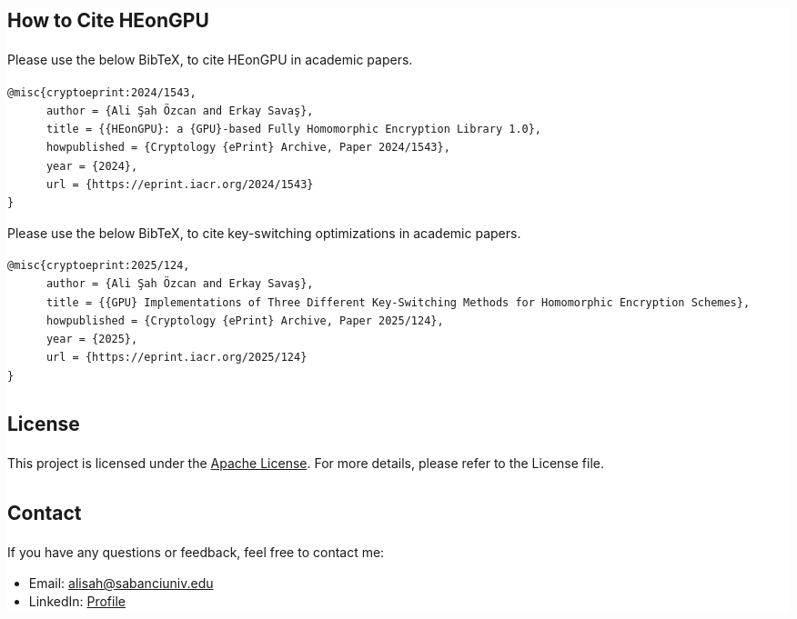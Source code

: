 ## How to Cite HEonGPU

Please use the below BibTeX, to cite HEonGPU in academic papers.

```
@misc{cryptoeprint:2024/1543,
      author = {Ali Şah Özcan and Erkay Savaş},
      title = {{HEonGPU}: a {GPU}-based Fully Homomorphic Encryption Library 1.0},
      howpublished = {Cryptology {ePrint} Archive, Paper 2024/1543},
      year = {2024},
      url = {https://eprint.iacr.org/2024/1543}
}
```

Please use the below BibTeX, to cite key-switching optimizations in academic papers.

```
@misc{cryptoeprint:2025/124,
      author = {Ali Şah Özcan and Erkay Savaş},
      title = {{GPU} Implementations of Three Different Key-Switching Methods for Homomorphic Encryption Schemes},
      howpublished = {Cryptology {ePrint} Archive, Paper 2025/124},
      year = {2025},
      url = {https://eprint.iacr.org/2025/124}
}
```

## License
This project is licensed under the [Apache License](LICENSE). For more details, please refer to the License file.

## Contact
If you have any questions or feedback, feel free to contact me: 
- Email: alisah@sabanciuniv.edu
- LinkedIn: [Profile](https://www.linkedin.com/in/ali%C5%9Fah-%C3%B6zcan-472382305/)